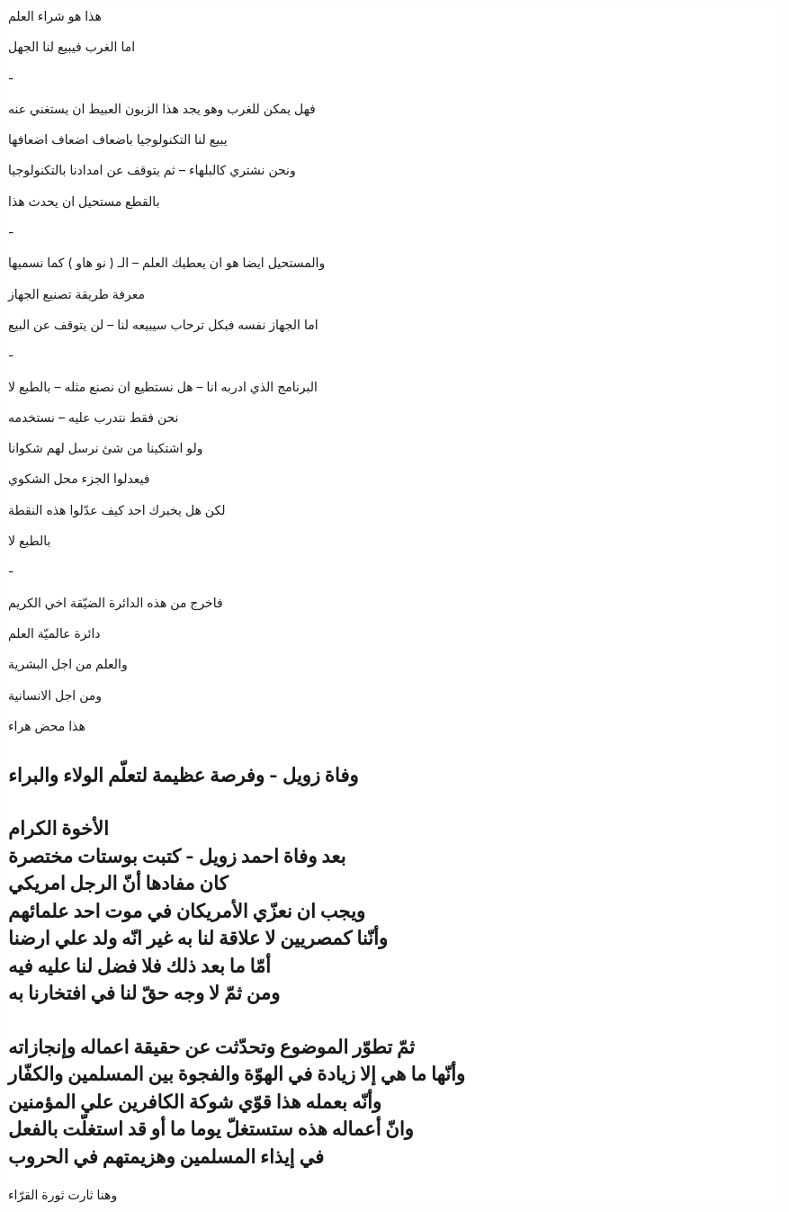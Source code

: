 هذا هو شراء العلم

اما الغرب فيبيع لنا الجهل

\-

فهل يمكن للغرب وهو يجد هذا الزبون العبيط ان يستغني
عنه

يبيع لنا التكنولوجيا باضعاف اضعاف اضعافها

ونحن نشتري كالبلهاء – ثم يتوقف عن امدادنا
بالتكنولوجيا

بالقطع مستحيل ان يحدث هذا

\-

والمستحيل ايضا هو ان يعطيك العلم – الـ ( نو هاو ) كما
نسميها

معرفة طريقة تصنيع الجهاز

اما الجهاز نفسه فبكل ترحاب سيبيعه لنا – لن يتوقف عن
البيع

\-

البرنامج الذي ادربه انا – هل نستطيع ان نصنع مثله –
بالطبع لا

نحن فقط نتدرب عليه – نستخدمه

ولو اشتكينا من شئ نرسل لهم شكوانا

فيعدلوا الجزء محل الشكوي

لكن هل يخبرك احد كيف عدّلوا هذه النقطة

بالطبع لا

\-

فاخرج من هذه الدائرة الضيّقة اخي الكريم

دائرة عالميّة العلم

والعلم من اجل البشرية

ومن اجل الانسانية

هذا محض هراء

وفاة زويل - وفرصة عظيمة لتعلّم الولاء والبراء  
---  
الأخوة الكرام  
بعد وفاة احمد زويل - كتبت بوستات مختصرة  
كان مفادها أنّ الرجل امريكي  
ويجب ان نعزّي الأمريكان في موت احد علمائهم  
وأنّنا كمصريين لا علاقة لنا به غير انّه ولد علي
ارضنا  
أمّا ما بعد ذلك فلا فضل لنا عليه فيه  
ومن ثمّ لا وجه حقّ لنا في افتخارنا به  
---  
ثمّ تطوّر الموضوع وتحدّثت عن حقيقة اعماله
وإنجازاته  
وأنّها ما هي إلا زيادة في الهوّة والفجوة بين المسلمين
والكفّار  
وأنّه بعمله هذا قوّي شوكة الكافرين علي المؤمنين  
وانّ أعماله هذه ستستغلّ يوما ما أو قد استغلّت
بالفعل  
في إيذاء المسلمين وهزيمتهم في الحروب  
---  
وهنا ثارت ثورة القرّاء  